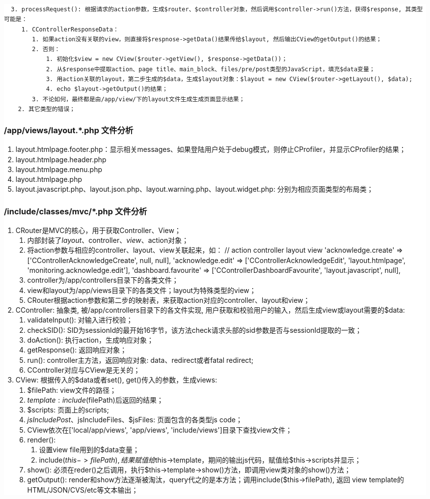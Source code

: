       3. processRequest(): 根据请求的action参数，生成$router、$controller对象，然后调用$controller->run()方法，获得$response, 其类型可能是：
         1. CControllerResponseData：
            1. 如果action没有关联的view，则直接将$respnose->getData()结果传给$layout, 然后输出CView的getOutput()的结果；
            2. 否则：
                1. 初始化$view = new CView($router->getView(), $response->getData())；
                2. 从$response中提取action、page title、main_block、files/pre/post类型的JavaScript，填充$data变量；
                3. 用action关联的layout，第二步生成的$data，生成$layout对象：$layout = new CView($router->getLayout(), $data);
                4. echo $layout->getOutput()的结果；
            3. 不论如何，最终都是由/app/view/下的layout文件生成生成页面显示结果；
        2. 其它类型的错误；

### /app/views/layout.*.php 文件分析
1. layout.htmlpage.footer.php：显示相关messages、如果登陆用户处于debug模式，则停止CProfiler，并显示CProfiler的结果；
2. layout.htmlpage.header.php
3. layout.htmlpage.menu.php
4. layout.htmlpage.php
5. layout.javascript.php、layout.json.php、layout.warning.php、layout.widget.php: 分别为相应页面类型的布局类；

### /include/classes/mvc/*.php 文件分析
1. CRouter是MVC的核心，用于获取Controller、View；
   1. 内部封装了$layout、$controller、$view、$action对象；
   2. 将action参数与相应的controller、layout、view关联起来，如：
      		// action					controller							layout					view
		'acknowledge.create'	=> ['CControllerAcknowledgeCreate',		null,					null],
		'acknowledge.edit'		=> ['CControllerAcknowledgeEdit',		'layout.htmlpage',		'monitoring.acknowledge.edit'],
		'dashboard.favourite'	=> ['CControllerDashboardFavourite',	'layout.javascript',	null],
   3. controller为/app/controllers目录下的各类文件；
   4. view和layout为/app/views目录下的各类文件；layout为特殊类型的view；
   5. CRouter根据action参数和第二步的映射表，来获取action对应的controller、layout和view；
2. CController: 抽象类, 被/app/controllers目录下的各文件实现, 用户获取和校验用户的输入，然后生成view或layout需要的$data:
   1. validateInput(): 对输入进行校验；
   2. checkSID(): SID为sessionId的最开始16字节，该方法check请求头部的sid参数是否与sessionId提取的一致；
   3. doAction(): 执行action，生成响应对象；
   4. getResponse(): 返回响应对象；
   5. run(): controller主方法，返回响应对象: data、redirect或者fatal redirect;
   6. CController对应与CView是无关的；
3. CView: 根据传入的$data或者set(), get()传入的参数，生成views:
   1. $filePath: view文件的路径；
   1. $template: include($filePath)后返回的结果；
   2. $scripts: 页面上的scripts;
   3. $jsIncludePost、$jsIncludeFiles、$jsFiles: 页面包含的各类型js code；
   4. CView依次在['local/app/views', 'app/views', 'include/views']目录下查找view文件；
   5. render():
      1. 设置view file用到的$data变量；
      2. include($this->filePath), 结果赋值给$this->template，期间的输出js代码，赋值给$this->scripts并显示；
   6. show(): 必须在reder()之后调用，执行$this->template->show()方法，即调用view类对象的show()方法；
   7. getOutput(): render和show方法逐渐被淘汰，query代之的是本方法；调用include($this->filePath), 返回 view template的HTML/JSON/CVS/etc等文本输出；
